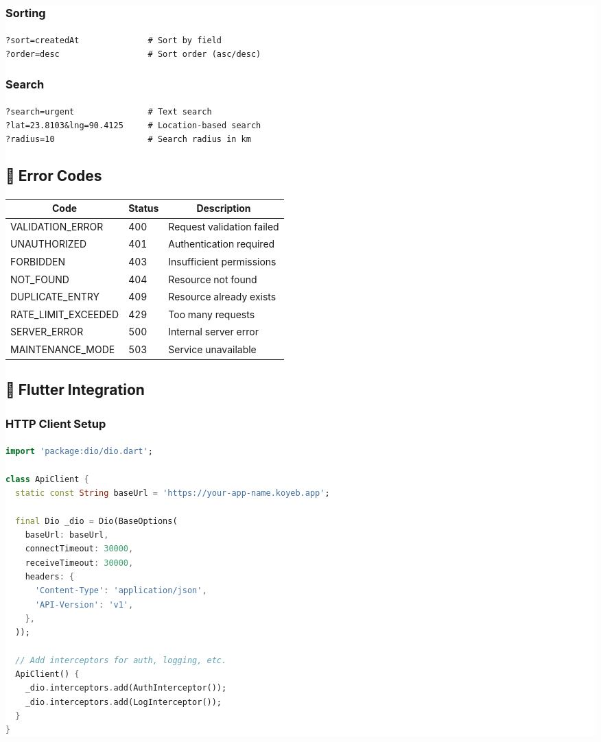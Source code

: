 ### Sorting
```
?sort=createdAt              # Sort by field
?order=desc                  # Sort order (asc/desc)
```

### Search
```
?search=urgent               # Text search
?lat=23.8103&lng=90.4125     # Location-based search
?radius=10                   # Search radius in km
```

## 🚨 Error Codes

| Code | Status | Description |
|------|--------|-------------|
| VALIDATION_ERROR | 400 | Request validation failed |
| UNAUTHORIZED | 401 | Authentication required |
| FORBIDDEN | 403 | Insufficient permissions |
| NOT_FOUND | 404 | Resource not found |
| DUPLICATE_ENTRY | 409 | Resource already exists |
| RATE_LIMIT_EXCEEDED | 429 | Too many requests |
| SERVER_ERROR | 500 | Internal server error |
| MAINTENANCE_MODE | 503 | Service unavailable |

## 📱 Flutter Integration

### HTTP Client Setup
```dart
import 'package:dio/dio.dart';

class ApiClient {
  static const String baseUrl = 'https://your-app-name.koyeb.app';
  
  final Dio _dio = Dio(BaseOptions(
    baseUrl: baseUrl,
    connectTimeout: 30000,
    receiveTimeout: 30000,
    headers: {
      'Content-Type': 'application/json',
      'API-Version': 'v1',
    },
  ));
  
  // Add interceptors for auth, logging, etc.
  ApiClient() {
    _dio.interceptors.add(AuthInterceptor());
    _dio.interceptors.add(LogInterceptor());
  }
}
```
